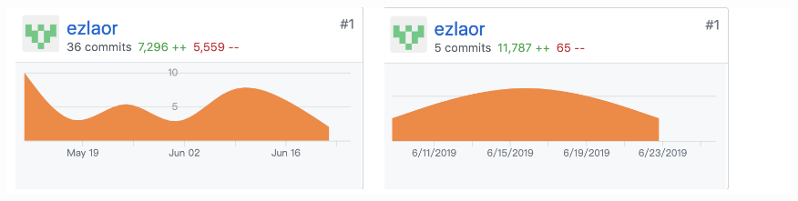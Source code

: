 <img src="contribution/ezlaor_fontend_new.png" width="400" height="200">

<img src="contribution/ezlaor_manageSystem_frontend.png" width="400" height="200">